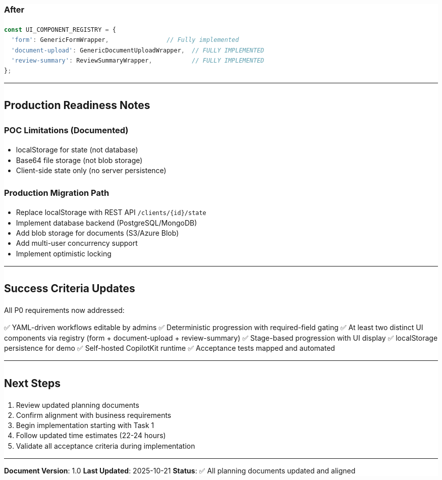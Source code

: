 ### After
```typescript
const UI_COMPONENT_REGISTRY = {
  'form': GenericFormWrapper,                // Fully implemented
  'document-upload': GenericDocumentUploadWrapper,  // FULLY IMPLEMENTED
  'review-summary': ReviewSummaryWrapper,           // FULLY IMPLEMENTED
};
```

---

## Production Readiness Notes

### POC Limitations (Documented)
- localStorage for state (not database)
- Base64 file storage (not blob storage)
- Client-side state only (no server persistence)

### Production Migration Path
- Replace localStorage with REST API `/clients/{id}/state`
- Implement database backend (PostgreSQL/MongoDB)
- Add blob storage for documents (S3/Azure Blob)
- Add multi-user concurrency support
- Implement optimistic locking

---

## Success Criteria Updates

All P0 requirements now addressed:

✅ YAML-driven workflows editable by admins
✅ Deterministic progression with required-field gating
✅ At least two distinct UI components via registry (form + document-upload + review-summary)
✅ Stage-based progression with UI display
✅ localStorage persistence for demo
✅ Self-hosted CopilotKit runtime
✅ Acceptance tests mapped and automated

---

## Next Steps

1. Review updated planning documents
2. Confirm alignment with business requirements
3. Begin implementation starting with Task 1
4. Follow updated time estimates (22-24 hours)
5. Validate all acceptance criteria during implementation

---

**Document Version**: 1.0
**Last Updated**: 2025-10-21
**Status**: ✅ All planning documents updated and aligned
